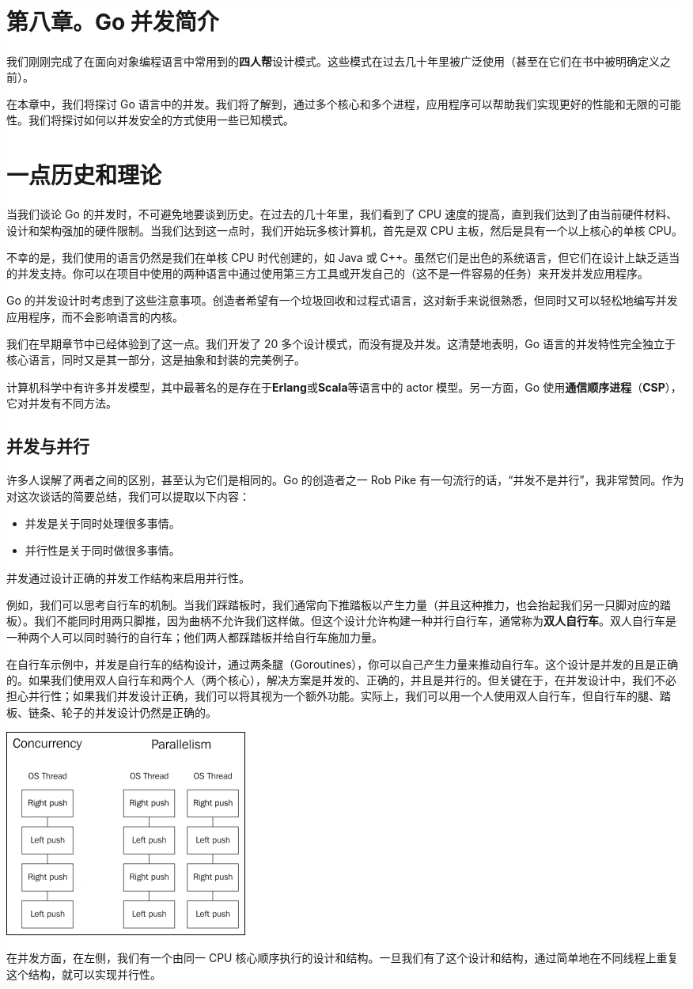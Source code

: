 # 第八章。Go 并发简介

我们刚刚完成了在面向对象编程语言中常用到的**四人帮**设计模式。这些模式在过去几十年里被广泛使用（甚至在它们在书中被明确定义之前）。

在本章中，我们将探讨 Go 语言中的并发。我们将了解到，通过多个核心和多个进程，应用程序可以帮助我们实现更好的性能和无限的可能性。我们将探讨如何以并发安全的方式使用一些已知模式。

# 一点历史和理论

当我们谈论 Go 的并发时，不可避免地要谈到历史。在过去的几十年里，我们看到了 CPU 速度的提高，直到我们达到了由当前硬件材料、设计和架构强加的硬件限制。当我们达到这一点时，我们开始玩多核计算机，首先是双 CPU 主板，然后是具有一个以上核心的单核 CPU。

不幸的是，我们使用的语言仍然是我们在单核 CPU 时代创建的，如 Java 或 C++。虽然它们是出色的系统语言，但它们在设计上缺乏适当的并发支持。你可以在项目中使用的两种语言中通过使用第三方工具或开发自己的（这不是一件容易的任务）来开发并发应用程序。

Go 的并发设计时考虑到了这些注意事项。创造者希望有一个垃圾回收和过程式语言，这对新手来说很熟悉，但同时又可以轻松地编写并发应用程序，而不会影响语言的内核。

我们在早期章节中已经体验到了这一点。我们开发了 20 多个设计模式，而没有提及并发。这清楚地表明，Go 语言的并发特性完全独立于核心语言，同时又是其一部分，这是抽象和封装的完美例子。

计算机科学中有许多并发模型，其中最著名的是存在于**Erlang**或**Scala**等语言中的 actor 模型。另一方面，Go 使用**通信顺序进程**（**CSP**），它对并发有不同方法。

## 并发与并行

许多人误解了两者之间的区别，甚至认为它们是相同的。Go 的创造者之一 Rob Pike 有一句流行的话，“并发不是并行”，我非常赞同。作为对这次谈话的简要总结，我们可以提取以下内容：

+   并发是关于同时处理很多事情。

+   并行性是关于同时做很多事情。

并发通过设计正确的并发工作结构来启用并行性。

例如，我们可以思考自行车的机制。当我们踩踏板时，我们通常向下推踏板以产生力量（并且这种推力，也会抬起我们另一只脚对应的踏板）。我们不能同时用两只脚推，因为曲柄不允许我们这样做。但这个设计允许构建一种并行自行车，通常称为**双人自行车**。双人自行车是一种两个人可以同时骑行的自行车；他们两人都踩踏板并给自行车施加力量。

在自行车示例中，并发是自行车的结构设计，通过两条腿（Goroutines），你可以自己产生力量来推动自行车。这个设计是并发的且是正确的。如果我们使用双人自行车和两个人（两个核心），解决方案是并发的、正确的，并且是并行的。但关键在于，在并发设计中，我们不必担心并行性；如果我们并发设计正确，我们可以将其视为一个额外功能。实际上，我们可以用一个人使用双人自行车，但自行车的腿、踏板、链条、轮子的并发设计仍然是正确的。

![并发与并行](img/00035.jpeg)

在并发方面，在左侧，我们有一个由同一 CPU 核心顺序执行的设计和结构。一旦我们有了这个设计和结构，通过简单地在不同线程上重复这个结构，就可以实现并行性。

